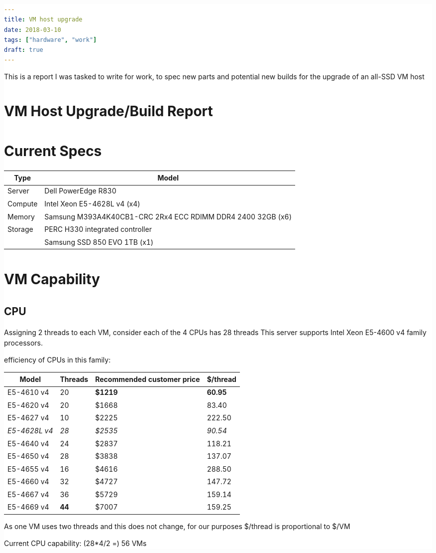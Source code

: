 ```yaml
---
title: VM host upgrade
date: 2018-03-10
tags: ["hardware", "work"]
draft: true
---
```


This is a report I was tasked to write for work, to spec new parts and potential new builds for the upgrade of an all-SSD VM host

# VM Host Upgrade/Build Report

# Current Specs

Type    |Model
--------|-----
Server  |Dell PowerEdge R830
Compute |Intel Xeon E5-4628L v4 (x4)
Memory  |Samsung M393A4K40CB1-CRC 2Rx4 ECC RDIMM DDR4 2400 32GB (x6)
Storage |PERC H330 integrated controller
<nbsp>  |Samsung SSD 850 EVO 1TB (x1)

# VM Capability

## CPU
Assigning 2 threads to each VM, consider each of the 4 CPUs has 28 threads
This server supports Intel Xeon E5-4600 v4 family processors.

efficiency of CPUs in this family:

Model        |Threads |Recommended customer price |$/thread
-------------|--------|---------------------------|--------
E5-4610 v4   |20      |**$1219**                  |**60.95**
E5-4620 v4   |20      |$1668                      |83.40
E5-4627 v4   |10      |$2225                      |222.50
*E5-4628L v4*|*28*    |*$2535*                    |*90.54*
E5-4640 v4   |24      |$2837                      |118.21
E5-4650 v4   |28      |$3838                      |137.07
E5-4655 v4   |16      |$4616                      |288.50
E5-4660 v4   |32      |$4727                      |147.72
E5-4667 v4   |36      |$5729                      |159.14
E5-4669 v4   |**44**  |$7007                      |159.25

As one VM uses two threads and this does not change, for our purposes $/thread is proportional to $/VM

Current CPU capability: (28*4/2 =) 56 VMs
